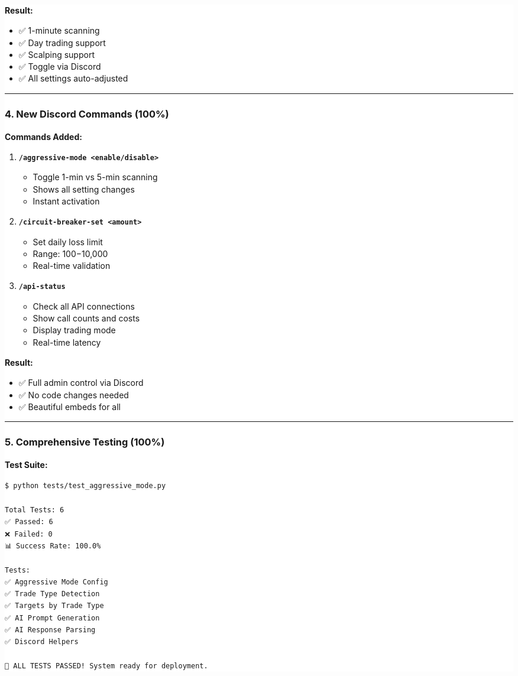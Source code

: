 **Result:**
- ✅ 1-minute scanning
- ✅ Day trading support
- ✅ Scalping support
- ✅ Toggle via Discord
- ✅ All settings auto-adjusted

---

### **4. New Discord Commands (100%)**

**Commands Added:**

1. **`/aggressive-mode <enable/disable>`**
   - Toggle 1-min vs 5-min scanning
   - Shows all setting changes
   - Instant activation

2. **`/circuit-breaker-set <amount>`**
   - Set daily loss limit
   - Range: $100-$10,000
   - Real-time validation

3. **`/api-status`**
   - Check all API connections
   - Show call counts and costs
   - Display trading mode
   - Real-time latency

**Result:**
- ✅ Full admin control via Discord
- ✅ No code changes needed
- ✅ Beautiful embeds for all

---

### **5. Comprehensive Testing (100%)**

**Test Suite:**
```bash
$ python tests/test_aggressive_mode.py

Total Tests: 6
✅ Passed: 6
❌ Failed: 0
📊 Success Rate: 100.0%

Tests:
✅ Aggressive Mode Config
✅ Trade Type Detection
✅ Targets by Trade Type
✅ AI Prompt Generation
✅ AI Response Parsing
✅ Discord Helpers

🎉 ALL TESTS PASSED! System ready for deployment.
```

